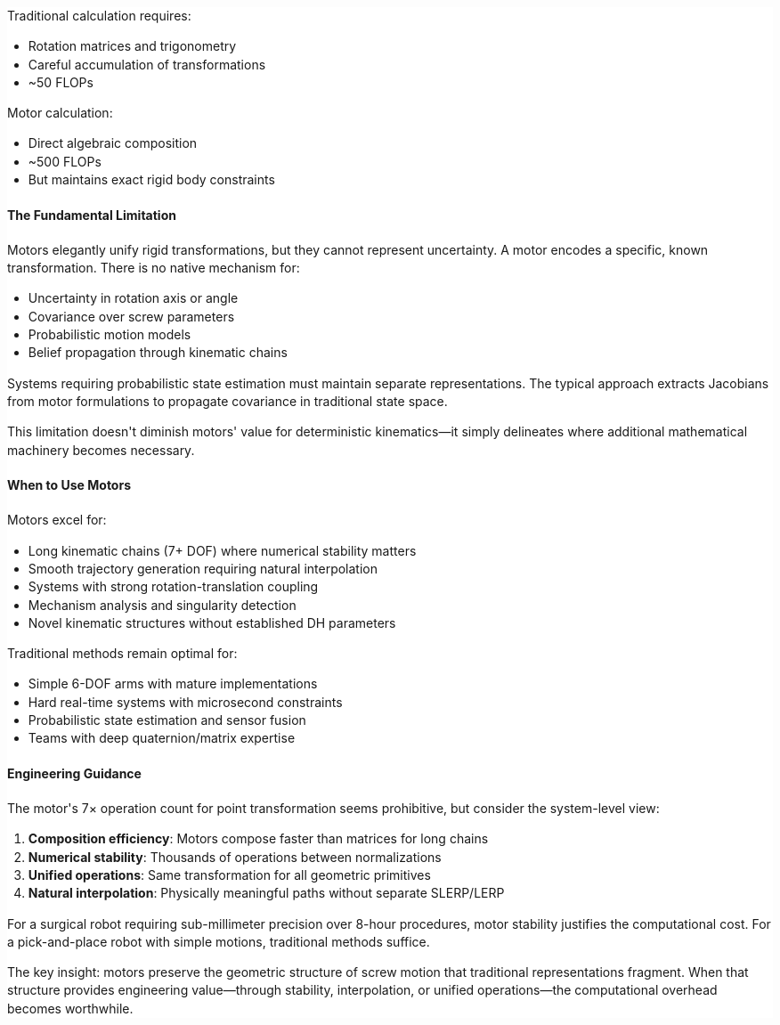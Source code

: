 Traditional calculation requires:
- Rotation matrices and trigonometry
- Careful accumulation of transformations
- ~50 FLOPs

Motor calculation:
- Direct algebraic composition
- ~500 FLOPs
- But maintains exact rigid body constraints

#### The Fundamental Limitation

Motors elegantly unify rigid transformations, but they cannot represent uncertainty. A motor encodes a specific, known transformation. There is no native mechanism for:
- Uncertainty in rotation axis or angle
- Covariance over screw parameters
- Probabilistic motion models
- Belief propagation through kinematic chains

Systems requiring probabilistic state estimation must maintain separate representations. The typical approach extracts Jacobians from motor formulations to propagate covariance in traditional state space.

This limitation doesn't diminish motors' value for deterministic kinematics—it simply delineates where additional mathematical machinery becomes necessary.

#### When to Use Motors

Motors excel for:
- Long kinematic chains (7+ DOF) where numerical stability matters
- Smooth trajectory generation requiring natural interpolation
- Systems with strong rotation-translation coupling
- Mechanism analysis and singularity detection
- Novel kinematic structures without established DH parameters

Traditional methods remain optimal for:
- Simple 6-DOF arms with mature implementations
- Hard real-time systems with microsecond constraints
- Probabilistic state estimation and sensor fusion
- Teams with deep quaternion/matrix expertise

#### Engineering Guidance

The motor's 7× operation count for point transformation seems prohibitive, but consider the system-level view:

1. **Composition efficiency**: Motors compose faster than matrices for long chains
2. **Numerical stability**: Thousands of operations between normalizations
3. **Unified operations**: Same transformation for all geometric primitives
4. **Natural interpolation**: Physically meaningful paths without separate SLERP/LERP

For a surgical robot requiring sub-millimeter precision over 8-hour procedures, motor stability justifies the computational cost. For a pick-and-place robot with simple motions, traditional methods suffice.

The key insight: motors preserve the geometric structure of screw motion that traditional representations fragment. When that structure provides engineering value—through stability, interpolation, or unified operations—the computational overhead becomes worthwhile.
